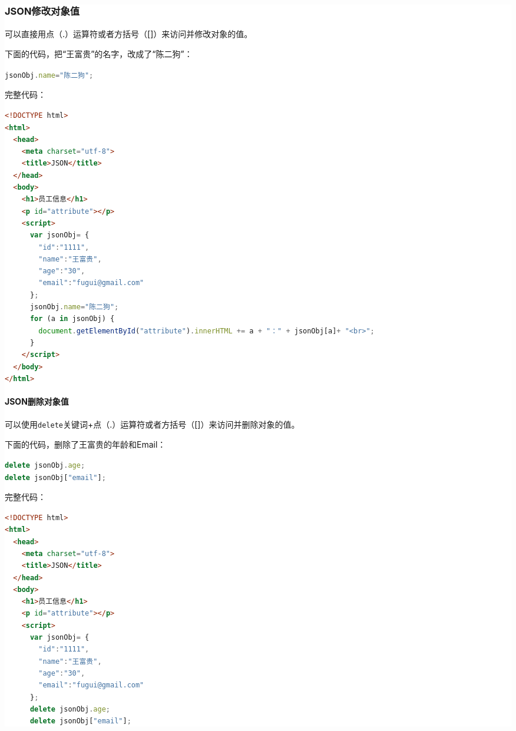 ### JSON修改对象值

可以直接用点（.）运算符或者方括号（[]）来访问并修改对象的值。

下面的代码，把“王富贵”的名字，改成了“陈二狗”：

```javascript
jsonObj.name="陈二狗";
```

完整代码：
```html
<!DOCTYPE html>
<html>
  <head>
    <meta charset="utf-8">
    <title>JSON</title>
  </head>
  <body>
    <h1>员工信息</h1>
    <p id="attribute"></p>
    <script>
      var jsonObj= {
        "id":"1111",
        "name":"王富贵", 
        "age":"30",
        "email":"fugui@gmail.com"
      };
      jsonObj.name="陈二狗";
      for (a in jsonObj) {
        document.getElementById("attribute").innerHTML += a + "：" + jsonObj[a]+ "<br>";
      }
    </script>
  </body>
</html>
```

#### JSON删除对象值

可以使用`delete`关键词+点（.）运算符或者方括号（[]）来访问并删除对象的值。

下面的代码，删除了王富贵的年龄和Email：
```javascript
delete jsonObj.age;
delete jsonObj["email"];
```
完整代码：

```html
<!DOCTYPE html>
<html>
  <head>
    <meta charset="utf-8">
    <title>JSON</title>
  </head>
  <body>
    <h1>员工信息</h1>
    <p id="attribute"></p>
    <script>
      var jsonObj= {
        "id":"1111",
        "name":"王富贵", 
        "age":"30",
        "email":"fugui@gmail.com"
      };
      delete jsonObj.age;
      delete jsonObj["email"];
```